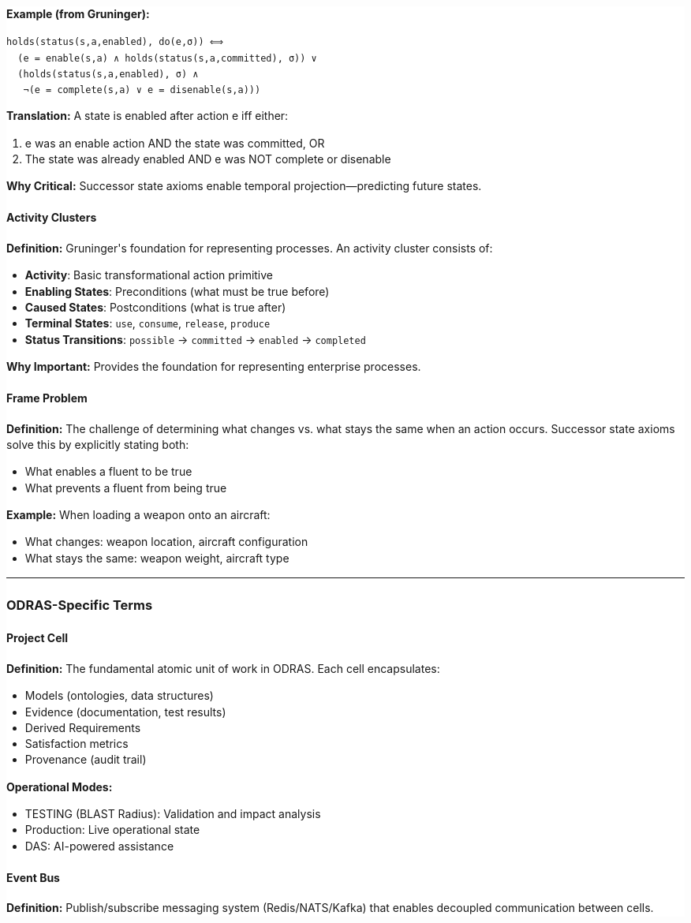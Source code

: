**Example (from Gruninger):**
```first-order-logic
holds(status(s,a,enabled), do(e,σ)) ⟺ 
  (e = enable(s,a) ∧ holds(status(s,a,committed), σ)) ∨
  (holds(status(s,a,enabled), σ) ∧ 
   ¬(e = complete(s,a) ∨ e = disenable(s,a)))
```

**Translation:** A state is enabled after action e iff either:
1. e was an enable action AND the state was committed, OR
2. The state was already enabled AND e was NOT complete or disenable

**Why Critical:** Successor state axioms enable temporal projection—predicting future states.

#### Activity Clusters
**Definition:** Gruninger's foundation for representing processes. An activity cluster consists of:
- **Activity**: Basic transformational action primitive
- **Enabling States**: Preconditions (what must be true before)
- **Caused States**: Postconditions (what is true after)
- **Terminal States**: `use`, `consume`, `release`, `produce`
- **Status Transitions**: `possible` → `committed` → `enabled` → `completed`

**Why Important:** Provides the foundation for representing enterprise processes.

#### Frame Problem
**Definition:** The challenge of determining what changes vs. what stays the same when an action occurs. Successor state axioms solve this by explicitly stating both:
- What enables a fluent to be true
- What prevents a fluent from being true

**Example:** When loading a weapon onto an aircraft:
- What changes: weapon location, aircraft configuration
- What stays the same: weapon weight, aircraft type

---

### ODRAS-Specific Terms

#### Project Cell
**Definition:** The fundamental atomic unit of work in ODRAS. Each cell encapsulates:
- Models (ontologies, data structures)
- Evidence (documentation, test results)
- Derived Requirements
- Satisfaction metrics
- Provenance (audit trail)

**Operational Modes:**
- TESTING (BLAST Radius): Validation and impact analysis
- Production: Live operational state
- DAS: AI-powered assistance

#### Event Bus
**Definition:** Publish/subscribe messaging system (Redis/NATS/Kafka) that enables decoupled communication between cells.
